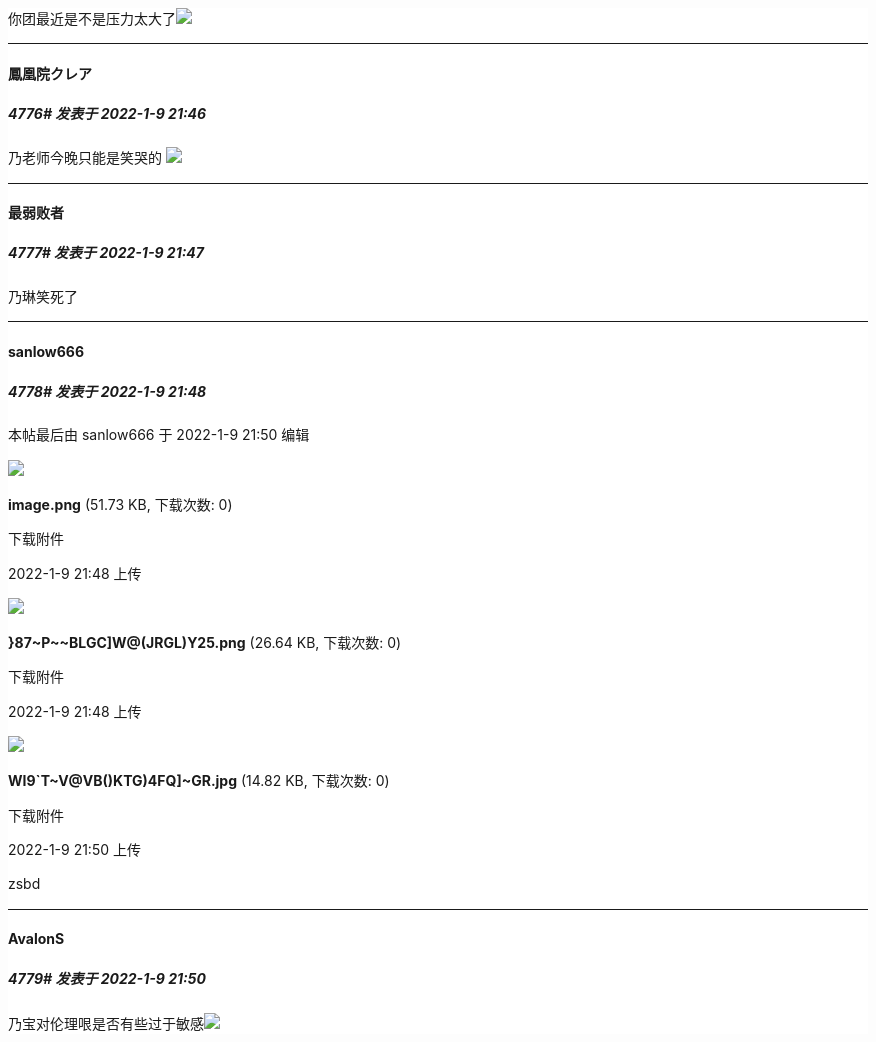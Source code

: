 你团最近是不是压力太大了<img src="https://static.saraba1st.com/image/smiley/face2017/066.png" referrerpolicy="no-referrer">

*****

####  鳳凰院クレア  
##### 4776#       发表于 2022-1-9 21:46

乃老师今晚只能是笑哭的 <img src="https://static.saraba1st.com/image/smiley/face2017/066.png" referrerpolicy="no-referrer">

*****

####  最弱败者  
##### 4777#       发表于 2022-1-9 21:47

乃琳笑死了

*****

####  sanlow666  
##### 4778#       发表于 2022-1-9 21:48

 本帖最后由 sanlow666 于 2022-1-9 21:50 编辑 

<img src="https://img.saraba1st.com/forum/202201/09/214850shttqbo3beaepp67.png" referrerpolicy="no-referrer">

<strong>image.png</strong> (51.73 KB, 下载次数: 0)

下载附件

2022-1-9 21:48 上传

<img src="https://img.saraba1st.com/forum/202201/09/214855uc0aofgokcgzfcpa.png" referrerpolicy="no-referrer">

<strong>}87~P~~BLGC]W@(JRGL)Y25.png</strong> (26.64 KB, 下载次数: 0)

下载附件

2022-1-9 21:48 上传

<img src="https://img.saraba1st.com/forum/202201/09/215009js2arg7z2azch9rk.jpg" referrerpolicy="no-referrer">

<strong>WI9`T~V@VB()KTG)4FQ]~GR.jpg</strong> (14.82 KB, 下载次数: 0)

下载附件

2022-1-9 21:50 上传

zsbd

*****

####  AvalonS  
##### 4779#       发表于 2022-1-9 21:50

乃宝对伦理哏是否有些过于敏感<img src="https://static.saraba1st.com/image/smiley/face2017/067.png" referrerpolicy="no-referrer">
